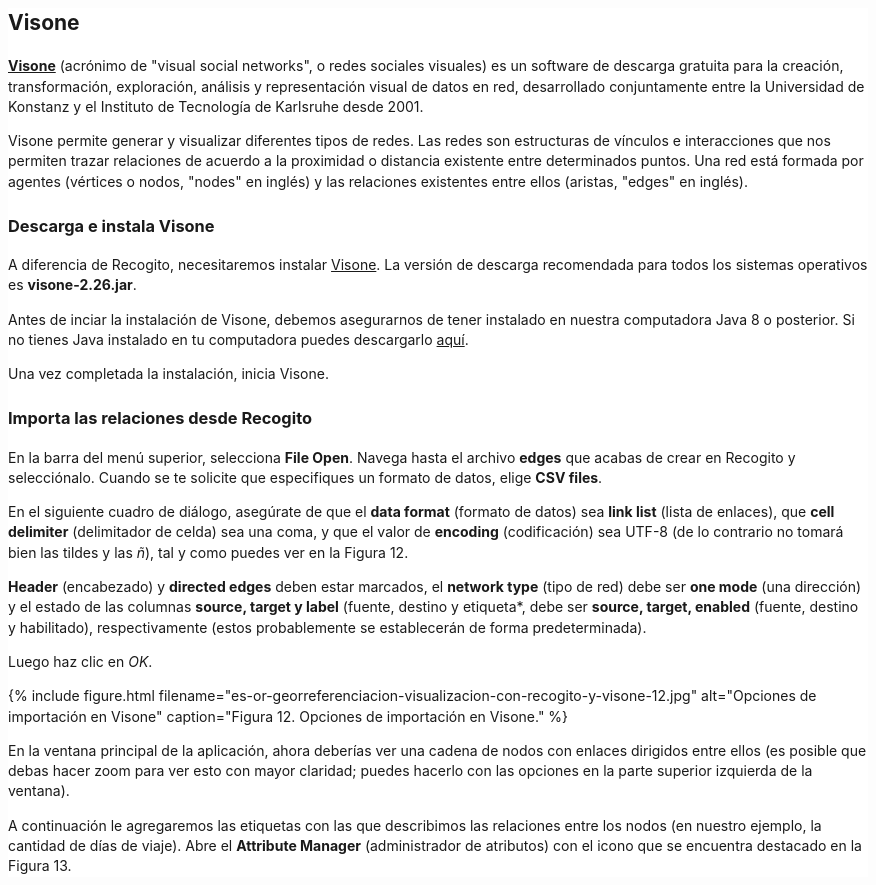 ## Visone

**[Visone](https://visone.ethz.ch/)** (acrónimo de "visual social networks", o redes sociales visuales) es un software de descarga gratuita para la creación, transformación, exploración, análisis y representación visual de datos en red, desarrollado conjuntamente entre la Universidad de Konstanz y el Instituto de Tecnología de Karlsruhe desde 2001.

Visone permite generar y visualizar diferentes tipos de redes. Las redes son estructuras de vínculos e interacciones que nos permiten trazar relaciones de acuerdo a la proximidad o distancia existente entre determinados puntos. Una red está formada por agentes (vértices o nodos, "nodes" en inglés) y las relaciones existentes entre ellos (aristas, "edges" en inglés).

### Descarga e instala Visone

A diferencia de Recogito, necesitaremos instalar [Visone](http://visone.ethz.ch/html/download.html). La versión de descarga recomendada para todos los sistemas operativos es **visone-2.26.jar**. 

<div class="alert alert-info">
Antes de inciar la instalación de Visone, debemos asegurarnos de tener instalado en nuestra computadora Java 8 o posterior. Si no tienes Java instalado en tu computadora puedes descargarlo <a href="https://www.java.com/en/download/">aquí</a>.
</div> 

Una vez completada la instalación, inicia Visone. 

### Importa las relaciones desde Recogito

En la barra del menú superior, selecciona **File Open**. Navega hasta el archivo **edges** que acabas de crear en Recogito y selecciónalo. Cuando se te solicite que especifiques un formato de datos, elige **CSV files**.

En el siguiente cuadro de diálogo, asegúrate de que el **data format** (formato de datos) sea **link list** (lista de enlaces), que **cell delimiter** (delimitador de celda) sea una coma, y que el valor de **encoding** (codificación) sea UTF-8 (de lo contrario no tomará bien las tildes y las _ñ_), tal y como puedes ver en la Figura 12.

**Header** (encabezado) y **directed edges**  deben estar marcados, el **network type** (tipo de red) debe ser **one mode** (una dirección) y el estado de las columnas **source, target y label** (fuente, destino y etiqueta*, debe ser **source, target, enabled** (fuente, destino y habilitado), respectivamente (estos probablemente se establecerán de forma predeterminada).

Luego haz clic en _OK_.

{% include figure.html filename="es-or-georreferenciacion-visualizacion-con-recogito-y-visone-12.jpg" alt="Opciones de importación en Visone" caption="Figura 12. Opciones de importación en Visone." %}

En la ventana principal de la aplicación, ahora deberías ver una cadena de nodos con enlaces dirigidos entre ellos (es posible que debas hacer zoom para ver esto con mayor claridad; puedes hacerlo con las opciones en la parte superior izquierda de la ventana).

A continuación le agregaremos las etiquetas con las que describimos las relaciones entre los nodos (en nuestro ejemplo, la cantidad de días de viaje). Abre el **Attribute Manager** (administrador de atributos) con el icono que se encuentra destacado en la Figura 13.
